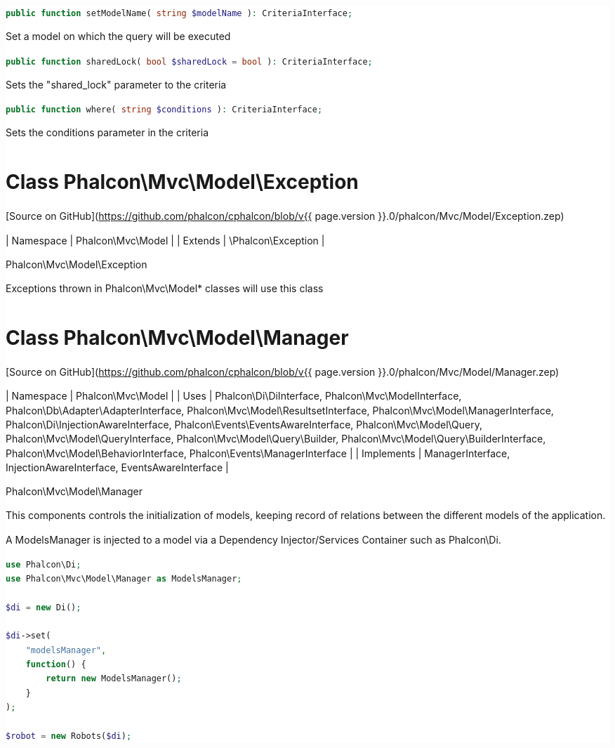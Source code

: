 
```php
public function setModelName( string $modelName ): CriteriaInterface;
```
Set a model on which the query will be executed


```php
public function sharedLock( bool $sharedLock = bool ): CriteriaInterface;
```
Sets the "shared_lock" parameter to the criteria


```php
public function where( string $conditions ): CriteriaInterface;
```
Sets the conditions parameter in the criteria



        
<h1 id="mvc-model-exception">Class Phalcon\Mvc\Model\Exception</h1>

[Source on GitHub](https://github.com/phalcon/cphalcon/blob/v{{ page.version }}.0/phalcon/Mvc/Model/Exception.zep)

| Namespace  | Phalcon\Mvc\Model |
| Extends    | \Phalcon\Exception |

Phalcon\Mvc\Model\Exception

Exceptions thrown in Phalcon\Mvc\Model\* classes will use this class


        
<h1 id="mvc-model-manager">Class Phalcon\Mvc\Model\Manager</h1>

[Source on GitHub](https://github.com/phalcon/cphalcon/blob/v{{ page.version }}.0/phalcon/Mvc/Model/Manager.zep)

| Namespace  | Phalcon\Mvc\Model |
| Uses       | Phalcon\Di\DiInterface, Phalcon\Mvc\ModelInterface, Phalcon\Db\Adapter\AdapterInterface, Phalcon\Mvc\Model\ResultsetInterface, Phalcon\Mvc\Model\ManagerInterface, Phalcon\Di\InjectionAwareInterface, Phalcon\Events\EventsAwareInterface, Phalcon\Mvc\Model\Query, Phalcon\Mvc\Model\QueryInterface, Phalcon\Mvc\Model\Query\Builder, Phalcon\Mvc\Model\Query\BuilderInterface, Phalcon\Mvc\Model\BehaviorInterface, Phalcon\Events\ManagerInterface |
| Implements | ManagerInterface, InjectionAwareInterface, EventsAwareInterface |

Phalcon\Mvc\Model\Manager

This components controls the initialization of models, keeping record of
relations between the different models of the application.

A ModelsManager is injected to a model via a Dependency Injector/Services
Container such as Phalcon\Di.

```php
use Phalcon\Di;
use Phalcon\Mvc\Model\Manager as ModelsManager;

$di = new Di();

$di->set(
    "modelsManager",
    function() {
        return new ModelsManager();
    }
);

$robot = new Robots($di);
```
